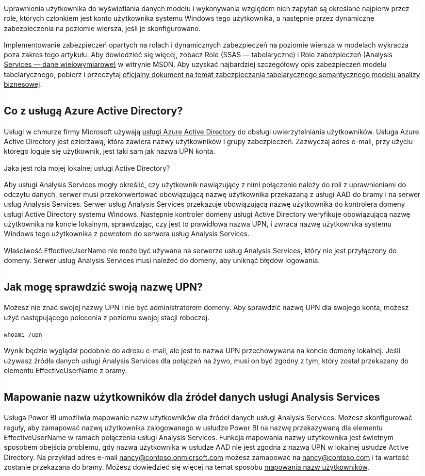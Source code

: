 Uprawnienia użytkownika do wyświetlania danych modelu i wykonywania względem nich zapytań są określane najpierw przez role, których członkiem jest konto użytkownika systemu Windows tego użytkownika, a następnie przez dynamiczne zabezpieczenia na poziomie wiersza, jeśli je skonfigurowano.

Implementowanie zabezpieczeń opartych na rolach i dynamicznych zabezpieczeń na poziomie wiersza w modelach wykracza poza zakres tego artykułu.  Aby dowiedzieć się więcej, zobacz [Role (SSAS — tabelaryczne)](https://msdn.microsoft.com/library/hh213165.aspx) i [Role zabezpieczeń (Analysis Services — dane wielowymiarowe)](https://msdn.microsoft.com/library/ms174840.aspx) w witrynie MSDN. Aby uzyskać najbardziej szczegółowy opis zabezpieczeń modelu tabelarycznego, pobierz i przeczytaj [oficjalny dokument na temat zabezpieczania tabelarycznego semantycznego modelu analizy biznesowej](https://msdn.microsoft.com/library/jj127437.aspx).

## <a name="what-about-azure-active-directory"></a>Co z usługą Azure Active Directory?
Usługi w chmurze firmy Microsoft używają [usługi Azure Active Directory](https://azure.microsoft.com/documentation/articles/active-directory-whatis/) do obsługi uwierzytelniania użytkowników. Usługa Azure Active Directory jest dzierżawą, która zawiera nazwy użytkowników i grupy zabezpieczeń. Zazwyczaj adres e-mail, przy użyciu którego loguje się użytkownik, jest taki sam jak nazwa UPN konta.

Jaka jest rola mojej lokalnej usługi Active Directory?

Aby usługi Analysis Services mogły określić, czy użytkownik nawiązujący z nimi połączenie należy do roli z uprawnieniami do odczytu danych, serwer musi przekonwertować obowiązującą nazwę użytkownika przekazaną z usługi AAD do bramy i na serwer usług Analysis Services. Serwer usług Analysis Services przekazuje obowiązującą nazwę użytkownika do kontrolera domeny usługi Active Directory systemu Windows. Następnie kontroler domeny usługi Active Directory weryfikuje obowiązującą nazwę użytkownika na koncie lokalnym, sprawdzając, czy jest to prawidłowa nazwa UPN, i zwraca nazwę użytkownika systemu Windows tego użytkownika z powrotem do serwera usług Analysis Services.

Właściwość EffectiveUserName nie może być używana na serwerze usług Analysis Services, który nie jest przyłączony do domeny. Serwer usług Analysis Services musi należeć do domeny, aby uniknąć błędów logowania.

## <a name="how-do-i-tell-what-my-upn-is"></a>Jak mogę sprawdzić swoją nazwę UPN?
Możesz nie znać swojej nazwy UPN i nie być administratorem domeny. Aby sprawdzić nazwę UPN dla swojego konta, możesz użyć następującego polecenia z poziomu swojej stacji roboczej.

    whoami /upn

Wynik będzie wyglądał podobnie do adresu e-mail, ale jest to nazwa UPN przechowywana na koncie domeny lokalnej. Jeśli używasz źródła danych usługi Analysis Services dla połączeń na żywo, musi on być zgodny z tym, który został przekazany do elementu EffectiveUserName z bramy.

## <a name="mapping-usernames-for-analysis-services-data-sources"></a>Mapowanie nazw użytkowników dla źródeł danych usługi Analysis Services
Usługa Power BI umożliwia mapowanie nazw użytkowników dla źródeł danych usługi Analysis Services. Możesz skonfigurować reguły, aby zamapować nazwę użytkownika zalogowanego w usłudze Power BI na nazwę przekazywaną dla elementu EffectiveUserName w ramach połączenia usługi Analysis Services. Funkcja mapowania nazwy użytkownika jest świetnym sposobem obejścia problemu, gdy nazwa użytkownika w usłudze AAD nie jest zgodna z nazwą UPN w lokalnej usłudze Active Directory. Na przykład adres e-mail nancy@contoso.onmicrsoft.com możesz zamapować na nancy@contoso.com i ta wartość zostanie przekazana do bramy. Możesz dowiedzieć się więcej na temat sposobu [mapowania nazw użytkowników](service-gateway-enterprise-manage-ssas.md#map-user-names).
